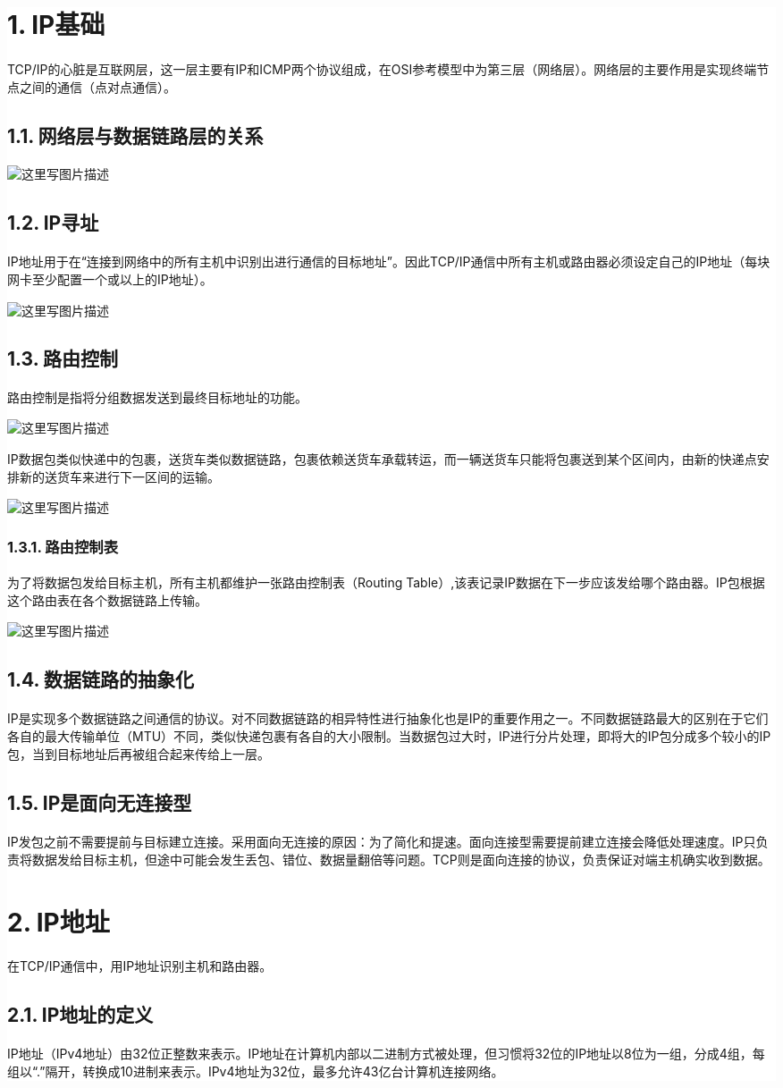 # 1. IP基础

TCP/IP的心脏是互联网层，这一层主要有IP和ICMP两个协议组成，在OSI参考模型中为第三层（网络层）。网络层的主要作用是实现终端节点之间的通信（点对点通信）。

## 1.1. 网络层与数据链路层的关系

![这里写图片描述](https://res.cloudinary.com/dqxtn0ick/image/upload/v1510579278/article/tcpip/ip/1.1.png)

## 1.2. IP寻址

IP地址用于在“连接到网络中的所有主机中识别出进行通信的目标地址”。因此TCP/IP通信中所有主机或路由器必须设定自己的IP地址（每块网卡至少配置一个或以上的IP地址）。

![这里写图片描述](https://res.cloudinary.com/dqxtn0ick/image/upload/v1510579278/article/tcpip/ip/1.2.png)

## 1.3. 路由控制

路由控制是指将分组数据发送到最终目标地址的功能。

![这里写图片描述](https://res.cloudinary.com/dqxtn0ick/image/upload/v1510579278/article/tcpip/ip/1.3.png)

IP数据包类似快递中的包裹，送货车类似数据链路，包裹依赖送货车承载转运，而一辆送货车只能将包裹送到某个区间内，由新的快递点安排新的送货车来进行下一区间的运输。

![这里写图片描述](https://res.cloudinary.com/dqxtn0ick/image/upload/v1510579278/article/tcpip/ip/1.3.0.png)

### 1.3.1. 路由控制表

为了将数据包发给目标主机，所有主机都维护一张路由控制表（Routing Table）,该表记录IP数据在下一步应该发给哪个路由器。IP包根据这个路由表在各个数据链路上传输。

![这里写图片描述](https://res.cloudinary.com/dqxtn0ick/image/upload/v1510579278/article/tcpip/ip/1.3.1.png)

## 1.4. 数据链路的抽象化

IP是实现多个数据链路之间通信的协议。对不同数据链路的相异特性进行抽象化也是IP的重要作用之一。不同数据链路最大的区别在于它们各自的最大传输单位（MTU）不同，类似快递包裹有各自的大小限制。当数据包过大时，IP进行分片处理，即将大的IP包分成多个较小的IP包，当到目标地址后再被组合起来传给上一层。

## 1.5. IP是面向无连接型

IP发包之前不需要提前与目标建立连接。采用面向无连接的原因：为了简化和提速。面向连接型需要提前建立连接会降低处理速度。IP只负责将数据发给目标主机，但途中可能会发生丢包、错位、数据量翻倍等问题。TCP则是面向连接的协议，负责保证对端主机确实收到数据。

# 2. IP地址

在TCP/IP通信中，用IP地址识别主机和路由器。

## 2.1. IP地址的定义

IP地址（IPv4地址）由32位正整数来表示。IP地址在计算机内部以二进制方式被处理，但习惯将32位的IP地址以8位为一组，分成4组，每组以“.”隔开，转换成10进制来表示。IPv4地址为32位，最多允许43亿台计算机连接网络。
